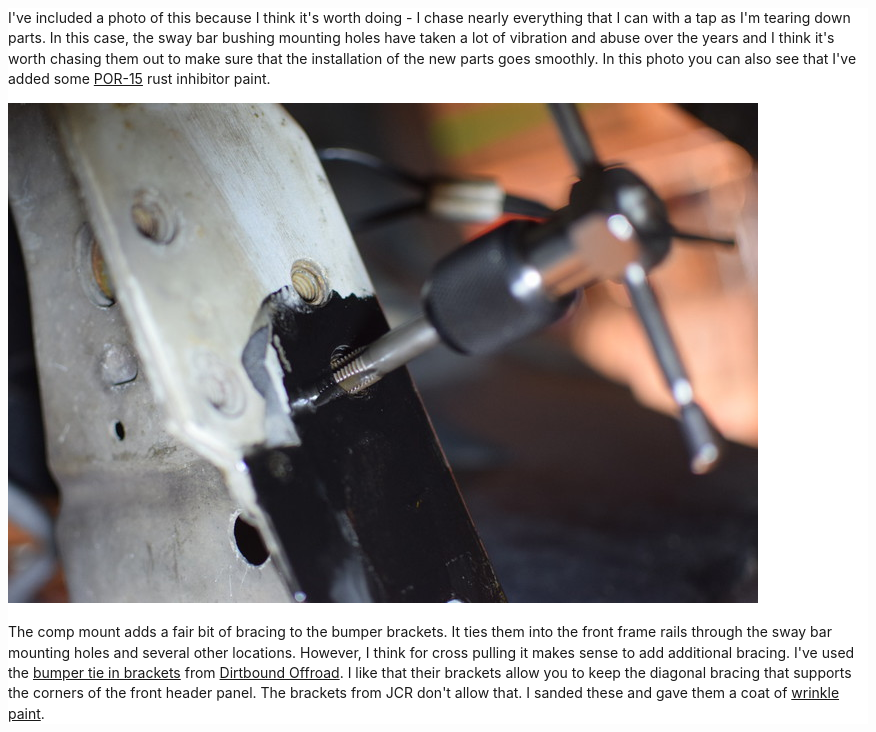 I've included a photo of this because I think it's worth doing - I chase nearly everything that I can with a tap as I'm tearing down parts. In this case, the sway bar bushing mounting holes have taken a lot of vibration and abuse over the years and I think it's worth chasing them out to make sure that the installation of the new parts goes smoothly. In this photo you can also see that I've added some [POR-15][por15] rust inhibitor paint.

[![Tapping captured nuts](/img/posts/xj-hidden-winch/small/tapping-sway-bar-holes.jpg)](/img/posts/xj-hidden-winch/tapping-sway-bar-holes.jpg)

The comp mount adds a fair bit of bracing to the bumper brackets. It ties them into the front frame rails through the sway bar mounting holes and several other locations. However, I think for cross pulling it makes sense to add additional bracing. I've used the [bumper tie in brackets][bumper-bracket] from [Dirtbound Offroad][dirtbound]. I like that their brackets allow you to keep the diagonal bracing that supports the corners of the front header panel. The brackets from JCR don't allow that. I sanded these and gave them a coat of [wrinkle paint][wrinkle-paint].


[transmission]: http://there4.io/2019/07/17/Jeep-XJ-Transmission-Cooler-Line-Ugrade/
[motor-mounts]: http://there4.io/2019/03/19/Jeep-XJ-Brown-Dog-Motor-Mounts-Installation-Notes/
[brace]: http://www.boostwerksengineering.com/The-Ultimate-XJ-Steering-Brace_p_8.html
[bumper-bracket]: https://www.dirtboundoffroad.com/front-bumper-tie-in-brackets.html
[bumper]: https://www.jcroffroad.com/product/XJFC.html
[cables]: https://www.jeepcables.com/
[comp-mount]: http://www.boostwerksengineering.com/BWE-Comp-Mount_p_14.html
[cutoff]: https://amzn.to/2RiX5Dd
[deburring-tool]: https://amzn.to/3211a2A
[dirtbound]: https://dirtboundoffroad.com/collections/jeep-cherokee-xj-84-01
[fairlead]: https://factor55.com/product/hawse-fairleads/
[fast-fid]: https://factor55.com/product/fast-fid-new/
[flat-splicer]: https://factor55.com/product/flat-splicer-new/
[hole-saw]: https://amzn.to/320VTIk
[m8s]: https://www.warn.com/m8s-winch-87800
[por15]: https://amzn.to/2Nu2nL3
[rope-guard]: https://factor55.com/product/flatlink-rope-guard-new/
[sharpie]: https://amzn.to/2NrqWIB
[socket]: https://amzn.to/2Hl2V2D
[solenoid-bracket]: http://www.boostwerksengineering.com/Winch-Solenoid-Mount--97-01-XJ-_p_35.html
[spool-adapter]: http://www.boostwerksengineering.com/Remote-free-spool-adapter-Warn-M8000-_p_36.html
[transfer-punch]: https://amzn.to/2ZcW32A
[wrinkle-paint]: https://www.amazon.com/VHT-SP201-Wrinkle-Black-Coating/dp/B000CPIMXK
[yardstick]: https://amzn.to/36Wd7cK